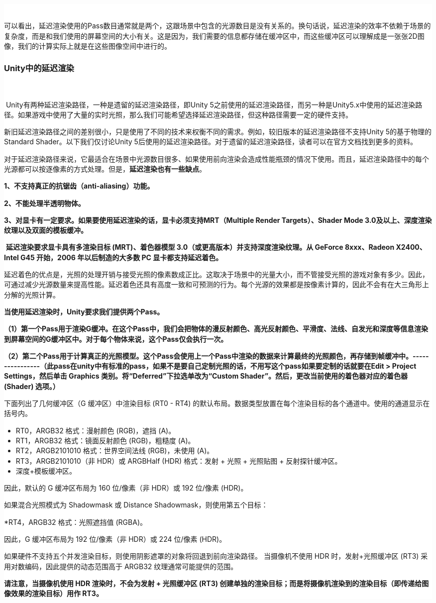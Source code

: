 ​	

​	可以看出，延迟渲染使用的Pass数目通常就是两个，这跟场景中包含的光源数目是没有关系的。换句话说，延迟渲染的效率不依赖于场景的复杂度，而是和我们使用的屏幕空间的大小有关。这是因为，我们需要的信息都存储在缓冲区中，而这些缓冲区可以理解成是一张张2D图像，我们的计算实际上就是在这些图像空间中进行的。



### Unity中的延迟渲染

​	

​	Unity有两种延迟渲染路径，一种是遗留的延迟渲染路径，即Unity 5之前使用的延迟渲染路径，而另一种是Unity5.x中使用的延迟渲染路径。如果游戏中使用了大量的实时光照，那么我们可能希望选择延迟渲染路径，但这种路径需要一定的硬件支持。

​	新旧延迟渲染路径之间的差别很小，只是使用了不同的技术来权衡不同的需求。例如，较旧版本的延迟渲染路径不支持Unity 5的基于物理的Standard Shader。以下我们仅讨论Unity 5后使用的延迟渲染路径。对于遗留的延迟渲染路径，读者可以在官方文档找到更多的资料。

​	对于延迟渲染路径来说，它最适合在场景中光源数目很多、如果使用前向渲染会造成性能瓶颈的情况下使用。而且，延迟渲染路径中的每个光源都可以按逐像素的方式处理。但是，**延迟渲染也有一些缺点**。

**1、不支持真正的抗锯齿（anti-aliasing）功能。**

**2、不能处理半透明物体。**

**3、对显卡有一定要求。如果要使用延迟渲染的话，显卡必须支持MRT（Multiple Render Targets）、Shader Mode 3.0及以上、深度渲染纹理以及双面的模板缓冲。**

​	**延迟渲染要求显卡具有多渲染目标 (MRT)、着色器模型 3.0（或更高版本）并支持深度渲染纹理。从 GeForce 8xxx、Radeon X2400、Intel G45 开始，2006 年以后制造的大多数 PC 显卡都支持延迟着色。**

​	延迟着色的优点是，光照的处理开销与接受光照的像素数成正比。这取决于场景中的光量大小，而不管接受光照的游戏对象有多少。因此，可通过减少光源数量来提高性能。延迟着色还具有高度一致和可预测的行为。每个光源的效果都是按像素计算的，因此不会有在大三角形上分解的光照计算。



**当使用延迟渲染时，Unity要求我们提供两个Pass。**

**（1）第一个Pass用于渲染G缓冲。在这个Pass中，我们会把物体的漫反射颜色、高光反射颜色、平滑度、法线、自发光和深度等信息渲染到屏幕空间的G缓冲区中。对于每个物体来说，这个Pass仅会执行一次。**

**（2）第二个Pass用于计算真正的光照模型。这个Pass会使用上一个Pass中渲染的数据来计算最终的光照颜色，再存储到帧缓冲中。----------------（此pass在unity中有标准的pass，如果不是要自己定制光照的话，不用写这个pass如果要定制的话就要在Edit > Project Settings，然后单击 Graphics 类别。将“Deferred”下拉选单改为“Custom Shader”。然后，更改当前使用的着色器对应的着色器 (Shader) 选项。）**

下面列出了几何缓冲区（G 缓冲区）中渲染目标 (RT0 - RT4) 的默认布局。数据类型放置在每个渲染目标的各个通道中。使用的通道显示在括号内。

- RT0，ARGB32 格式：漫射颜色 (RGB)，遮挡 (A)。
- RT1，ARGB32 格式：镜面反射颜色 (RGB)，粗糙度 (A)。
- RT2，ARGB2101010 格式：世界空间法线 (RGB)，未使用 (A)。
- RT3，ARGB2101010（非 HDR）或 ARGBHalf (HDR) 格式：发射 + 光照 + 光照贴图 + 反射探针缓冲区。
- 深度+模板缓冲区。

因此，默认的 G 缓冲区布局为 160 位/像素（非 HDR）或 192 位/像素 (HDR)。

如果混合光照模式为 Shadowmask 或 Distance Shadowmask，则使用第五个目标：

*RT4，ARGB32 格式：光照遮挡值 (RGBA)。

因此，G 缓冲区布局为 192 位/像素（非 HDR）或 224 位/像素 (HDR)。

如果硬件不支持五个并发渲染目标，则使用阴影遮罩的对象将回退到前向渲染路径。 当摄像机不使用 HDR 时，发射+光照缓冲区 (RT3) 采用对数编码，因此提供的动态范围高于 ARGB32 纹理通常可能提供的范围。

**请注意，当摄像机使用 HDR 渲染时，不会为发射 + 光照缓冲区 (RT3) 创建单独的渲染目标；而是将摄像机渲染到的渲染目标（即传递给图像效果的渲染目标）用作 RT3。**
